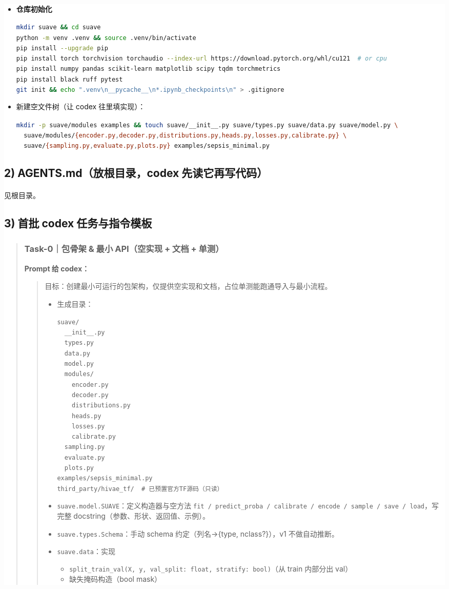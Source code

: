 - **仓库初始化**

  ```bash
  mkdir suave && cd suave
  python -m venv .venv && source .venv/bin/activate
  pip install --upgrade pip
  pip install torch torchvision torchaudio --index-url https://download.pytorch.org/whl/cu121  # or cpu
  pip install numpy pandas scikit-learn matplotlib scipy tqdm torchmetrics
  pip install black ruff pytest
  git init && echo ".venv\n__pycache__\n*.ipynb_checkpoints\n" > .gitignore
  ```

- 新建空文件树（让 codex 往里填实现）：

  ```bash
  mkdir -p suave/modules examples && touch suave/__init__.py suave/types.py suave/data.py suave/model.py \
    suave/modules/{encoder.py,decoder.py,distributions.py,heads.py,losses.py,calibrate.py} \
    suave/{sampling.py,evaluate.py,plots.py} examples/sepsis_minimal.py
  ```

## 2) **AGENTS.md**（放根目录，codex 先读它再写代码）

见根目录。

## 3) **首批 codex 任务与指令模板**

> ### Task-0｜包骨架 & 最小 API（空实现 + 文档 + 单测）
>
> **Prompt 给 codex：**
>
> > 目标：创建最小可运行的包架构，仅提供空实现和文档，占位单测能跑通导入与最小流程。
> >
> > - 生成目录：
> >
> >   ```
> >   suave/
> >     __init__.py
> >     types.py
> >     data.py
> >     model.py
> >     modules/
> >       encoder.py
> >       decoder.py
> >       distributions.py
> >       heads.py
> >       losses.py
> >       calibrate.py
> >     sampling.py
> >     evaluate.py
> >     plots.py
> >   examples/sepsis_minimal.py
> >   third_party/hivae_tf/  # 已预置官方TF源码（只读）
> >   ```
> >
> > - `suave.model.SUAVE`：定义构造器与空方法 `fit / predict_proba / calibrate / encode / sample / save / load`，写完整 docstring（参数、形状、返回值、示例）。
> >
> > - `suave.types.Schema`：手动 schema 约定（列名→{type, nclass?}），v1 不做自动推断。
> >
> > - `suave.data`：实现
> >
> >   - `split_train_val(X, y, val_split: float, stratify: bool)`（从 train 内部分出 val）
> >   - 缺失掩码构造（bool mask）